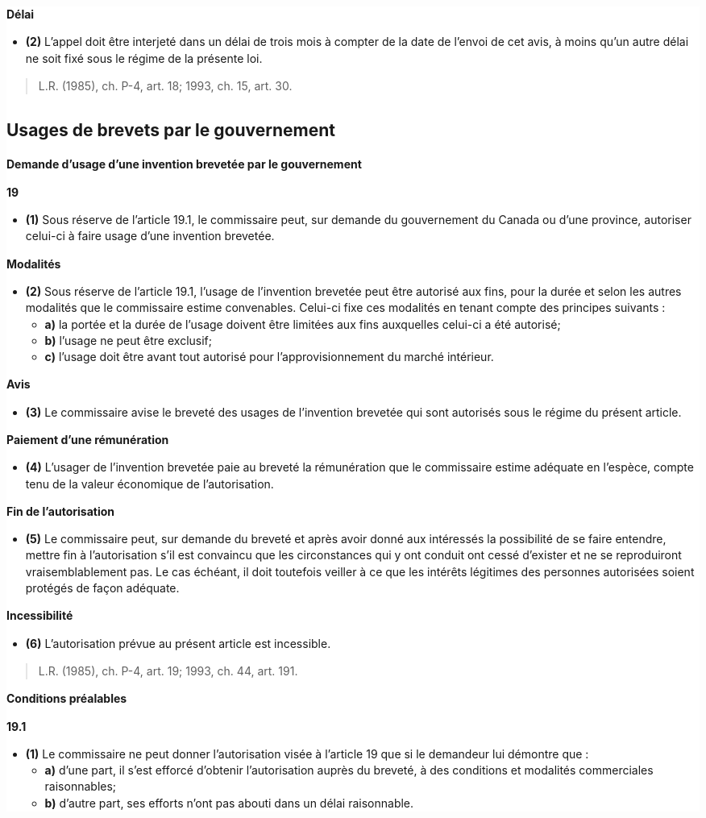 **Délai**

- **(2)** L’appel doit être interjeté dans un délai de trois mois à compter de la date de l’envoi de cet avis, à moins qu’un autre délai ne soit fixé sous le régime de la présente loi.
> L.R. (1985), ch. P-4, art. 18; 1993, ch. 15, art. 30.





## Usages de brevets par le gouvernement



**Demande d’usage d’une invention brevetée par le gouvernement**

**19** 

- **(1)** Sous réserve de l’article 19.1, le commissaire peut, sur demande du gouvernement du Canada ou d’une province, autoriser celui-ci à faire usage d’une invention brevetée.

**Modalités**

- **(2)** Sous réserve de l’article 19.1, l’usage de l’invention brevetée peut être autorisé aux fins, pour la durée et selon les autres modalités que le commissaire estime convenables. Celui-ci fixe ces modalités en tenant compte des principes suivants :
	- **a)** la portée et la durée de l’usage doivent être limitées aux fins auxquelles celui-ci a été autorisé;
	- **b)** l’usage ne peut être exclusif;
	- **c)** l’usage doit être avant tout autorisé pour l’approvisionnement du marché intérieur.

**Avis**

- **(3)** Le commissaire avise le breveté des usages de l’invention brevetée qui sont autorisés sous le régime du présent article.

**Paiement d’une rémunération**

- **(4)** L’usager de l’invention brevetée paie au breveté la rémunération que le commissaire estime adéquate en l’espèce, compte tenu de la valeur économique de l’autorisation.

**Fin de l’autorisation**

- **(5)** Le commissaire peut, sur demande du breveté et après avoir donné aux intéressés la possibilité de se faire entendre, mettre fin à l’autorisation s’il est convaincu que les circonstances qui y ont conduit ont cessé d’exister et ne se reproduiront vraisemblablement pas. Le cas échéant, il doit toutefois veiller à ce que les intérêts légitimes des personnes autorisées soient protégés de façon adéquate.

**Incessibilité**

- **(6)** L’autorisation prévue au présent article est incessible.
> L.R. (1985), ch. P-4, art. 19; 1993, ch. 44, art. 191.





**Conditions préalables**

**19.1** 

- **(1)** Le commissaire ne peut donner l’autorisation visée à l’article 19 que si le demandeur lui démontre que :
	- **a)** d’une part, il s’est efforcé d’obtenir l’autorisation auprès du breveté, à des conditions et modalités commerciales raisonnables;
	- **b)** d’autre part, ses efforts n’ont pas abouti dans un délai raisonnable.
